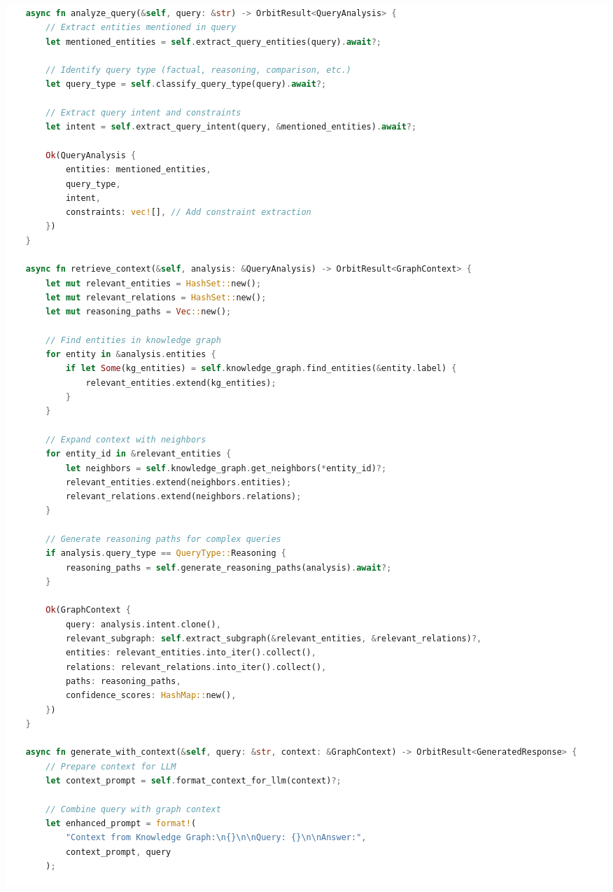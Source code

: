 ```rust
    async fn analyze_query(&self, query: &str) -> OrbitResult<QueryAnalysis> {
        // Extract entities mentioned in query
        let mentioned_entities = self.extract_query_entities(query).await?;
        
        // Identify query type (factual, reasoning, comparison, etc.)
        let query_type = self.classify_query_type(query).await?;
        
        // Extract query intent and constraints
        let intent = self.extract_query_intent(query, &mentioned_entities).await?;
        
        Ok(QueryAnalysis {
            entities: mentioned_entities,
            query_type,
            intent,
            constraints: vec![], // Add constraint extraction
        })
    }
    
    async fn retrieve_context(&self, analysis: &QueryAnalysis) -> OrbitResult<GraphContext> {
        let mut relevant_entities = HashSet::new();
        let mut relevant_relations = HashSet::new();
        let mut reasoning_paths = Vec::new();
        
        // Find entities in knowledge graph
        for entity in &analysis.entities {
            if let Some(kg_entities) = self.knowledge_graph.find_entities(&entity.label) {
                relevant_entities.extend(kg_entities);
            }
        }
        
        // Expand context with neighbors
        for entity_id in &relevant_entities {
            let neighbors = self.knowledge_graph.get_neighbors(*entity_id)?;
            relevant_entities.extend(neighbors.entities);
            relevant_relations.extend(neighbors.relations);
        }
        
        // Generate reasoning paths for complex queries
        if analysis.query_type == QueryType::Reasoning {
            reasoning_paths = self.generate_reasoning_paths(analysis).await?;
        }
        
        Ok(GraphContext {
            query: analysis.intent.clone(),
            relevant_subgraph: self.extract_subgraph(&relevant_entities, &relevant_relations)?,
            entities: relevant_entities.into_iter().collect(),
            relations: relevant_relations.into_iter().collect(),
            paths: reasoning_paths,
            confidence_scores: HashMap::new(),
        })
    }
    
    async fn generate_with_context(&self, query: &str, context: &GraphContext) -> OrbitResult<GeneratedResponse> {
        // Prepare context for LLM
        let context_prompt = self.format_context_for_llm(context)?;
        
        // Combine query with graph context
        let enhanced_prompt = format!(
            "Context from Knowledge Graph:\n{}\n\nQuery: {}\n\nAnswer:",
            context_prompt, query
        );
        
```